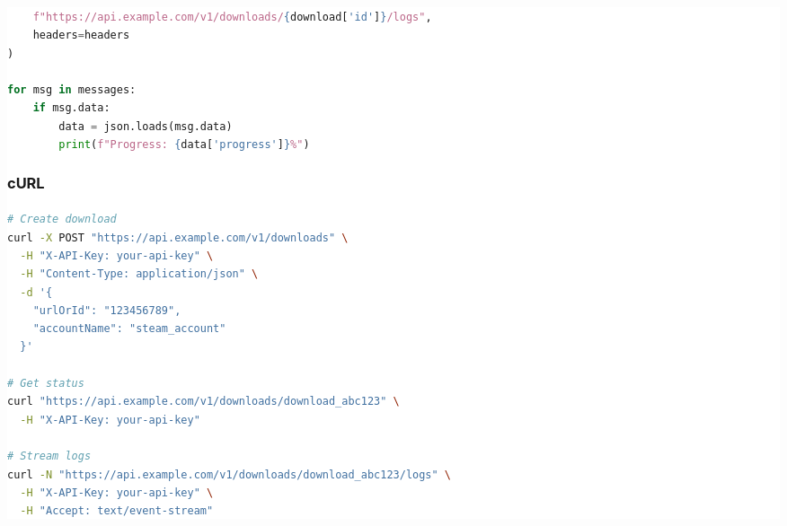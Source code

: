 ```python
    f"https://api.example.com/v1/downloads/{download['id']}/logs",
    headers=headers
)

for msg in messages:
    if msg.data:
        data = json.loads(msg.data)
        print(f"Progress: {data['progress']}%")
```

### cURL
```bash
# Create download
curl -X POST "https://api.example.com/v1/downloads" \
  -H "X-API-Key: your-api-key" \
  -H "Content-Type: application/json" \
  -d '{
    "urlOrId": "123456789",
    "accountName": "steam_account"
  }'

# Get status
curl "https://api.example.com/v1/downloads/download_abc123" \
  -H "X-API-Key: your-api-key"

# Stream logs
curl -N "https://api.example.com/v1/downloads/download_abc123/logs" \
  -H "X-API-Key: your-api-key" \
  -H "Accept: text/event-stream"
```
